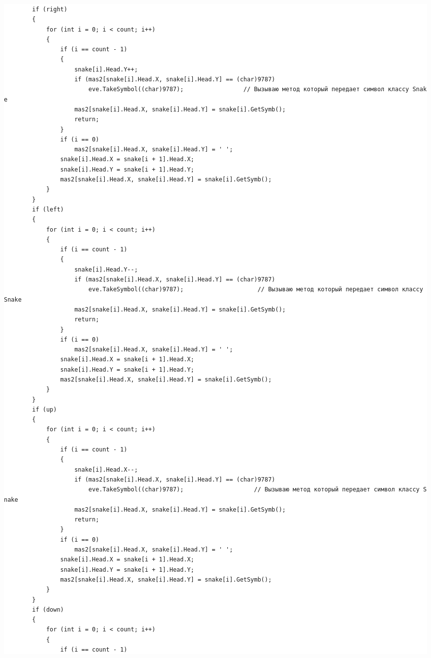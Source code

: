             if (right)
            {
                for (int i = 0; i < count; i++)
                {
                    if (i == count - 1)
                    {
                        snake[i].Head.Y++;
                        if (mas2[snake[i].Head.X, snake[i].Head.Y] == (char)9787)
                            eve.TakeSymbol((char)9787);                 // Вызываю метод который передает символ классу Snake
                        mas2[snake[i].Head.X, snake[i].Head.Y] = snake[i].GetSymb();
                        return;
                    }
                    if (i == 0)
                        mas2[snake[i].Head.X, snake[i].Head.Y] = ' ';
                    snake[i].Head.X = snake[i + 1].Head.X;
                    snake[i].Head.Y = snake[i + 1].Head.Y;
                    mas2[snake[i].Head.X, snake[i].Head.Y] = snake[i].GetSymb();
                }
            }
            if (left)
            {
                for (int i = 0; i < count; i++)
                {
                    if (i == count - 1)
                    {
                        snake[i].Head.Y--;
                        if (mas2[snake[i].Head.X, snake[i].Head.Y] == (char)9787)
                            eve.TakeSymbol((char)9787);                     // Вызываю метод который передает символ классу Snake
                        mas2[snake[i].Head.X, snake[i].Head.Y] = snake[i].GetSymb();
                        return;
                    }
                    if (i == 0)
                        mas2[snake[i].Head.X, snake[i].Head.Y] = ' ';
                    snake[i].Head.X = snake[i + 1].Head.X;
                    snake[i].Head.Y = snake[i + 1].Head.Y;
                    mas2[snake[i].Head.X, snake[i].Head.Y] = snake[i].GetSymb();
                }
            }
            if (up)
            {
                for (int i = 0; i < count; i++)
                {
                    if (i == count - 1)
                    {
                        snake[i].Head.X--;
                        if (mas2[snake[i].Head.X, snake[i].Head.Y] == (char)9787)
                            eve.TakeSymbol((char)9787);                    // Вызываю метод который передает символ классу Snake
                        mas2[snake[i].Head.X, snake[i].Head.Y] = snake[i].GetSymb();
                        return;
                    }
                    if (i == 0)
                        mas2[snake[i].Head.X, snake[i].Head.Y] = ' ';
                    snake[i].Head.X = snake[i + 1].Head.X;
                    snake[i].Head.Y = snake[i + 1].Head.Y;
                    mas2[snake[i].Head.X, snake[i].Head.Y] = snake[i].GetSymb();
                }
            }
            if (down)
            {
                for (int i = 0; i < count; i++)
                {
                    if (i == count - 1)